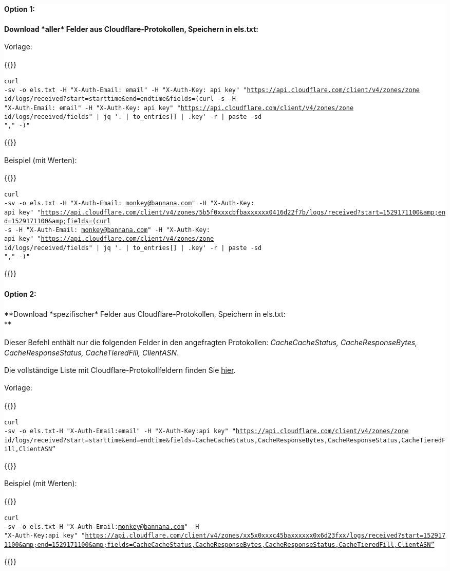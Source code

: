 #### Option 1:

**Download \*aller\* Felder aus Cloudflare-Protokollen, Speichern in els.txt:**

Vorlage:


{{<raw>}}<pre class="CodeBlock CodeBlock-with-rows CodeBlock-scrolls-horizontally CodeBlock-is-light-in-light-theme CodeBlock--language-txt" language="txt"><code><span class="CodeBlock--rows"><span class="CodeBlock--rows-content"><span class="CodeBlock--row"><span class="CodeBlock--row-indicator"></span><div class="CodeBlock--row-content"><span class="CodeBlock--token-plain">curl -sv -o els.txt -H &quot;X-Auth-Email: email&quot; -H &quot;X-Auth-Key: api key&quot; &quot;https://api.cloudflare.com/client/v4/zones/zone id/logs/received?start=starttime&amp;end=endtime&amp;fields=(curl -s -H &quot;X-Auth-Email: email&quot; -H &quot;X-Auth-Key: api key&quot; &quot;https://api.cloudflare.com/client/v4/zones/zone id/logs/received/fields&quot; | jq '. | to_entries[] | .key' -r | paste -sd &quot;,&quot; -)&quot;</span></div></span></span></span></code></pre>{{</raw>}}

Beispiel (mit Werten):


{{<raw>}}<pre class="CodeBlock CodeBlock-with-rows CodeBlock-scrolls-horizontally CodeBlock-is-light-in-light-theme CodeBlock--language-txt" language="txt"><code><span class="CodeBlock--rows"><span class="CodeBlock--rows-content"><span class="CodeBlock--row"><span class="CodeBlock--row-indicator"></span><div class="CodeBlock--row-content"><span class="CodeBlock--token-plain">curl -sv -o els.txt -H &quot;X-Auth-Email: monkey@bannana.com&quot; -H &quot;X-Auth-Key: api key&quot; &quot;https://api.cloudflare.com/client/v4/zones/5b5f0xxxcbfbaxxxxxx0416d22f7b/logs/received?start=1529171100&amp;end=1529171100&amp;fields=(curl -s -H &quot;X-Auth-Email: monkey@bannana.com&quot; -H &quot;X-Auth-Key: api key&quot; &quot;https://api.cloudflare.com/client/v4/zones/zone id/logs/received/fields&quot; | jq '. | to_entries[] | .key' -r | paste -sd &quot;,&quot; -)&quot;</span></div></span></span></span></code></pre>{{</raw>}}

#### Option 2:

**Download \*spezifischer\* Felder aus Cloudflare-Protokollen, Speichern in els.txt:  
**

Dieser Befehl enthält nur die folgenden Felder in den angefragten Protokollen: _CacheCacheStatus, CacheResponseBytes, CacheResponseStatus, CacheTieredFill, ClientASN_.

Die vollständige Liste mit Cloudflare-Protokollfeldern finden Sie [hier](https://support.cloudflare.com/hc/en-us/articles/216672448-Enterprise-Log-Share-Logpull-REST-API). 

Vorlage:


{{<raw>}}<pre class="CodeBlock CodeBlock-with-rows CodeBlock-scrolls-horizontally CodeBlock-is-light-in-light-theme CodeBlock--language-txt" language="txt"><code><span class="CodeBlock--rows"><span class="CodeBlock--rows-content"><span class="CodeBlock--row"><span class="CodeBlock--row-indicator"></span><div class="CodeBlock--row-content"><span class="CodeBlock--token-plain">curl -sv -o els.txt-H &quot;X-Auth-Email:email&quot; -H &quot;X-Auth-Key:api key&quot; &quot;https://api.cloudflare.com/client/v4/zones/zone id/logs/received?start=starttime&amp;end=endtime&amp;fields=CacheCacheStatus,CacheResponseBytes,CacheResponseStatus,CacheTieredFill,ClientASN”</span></div></span></span></span></code></pre>{{</raw>}}

Beispiel (mit Werten):


{{<raw>}}<pre class="CodeBlock CodeBlock-with-rows CodeBlock-scrolls-horizontally CodeBlock-is-light-in-light-theme CodeBlock--language-txt" language="txt"><code><span class="CodeBlock--rows"><span class="CodeBlock--rows-content"><span class="CodeBlock--row"><span class="CodeBlock--row-indicator"></span><div class="CodeBlock--row-content"><span class="CodeBlock--token-plain">curl -sv -o els.txt-H &quot;X-Auth-Email:monkey@bannana.com&quot; -H &quot;X-Auth-Key:api key&quot; &quot;https://api.cloudflare.com/client/v4/zones/xx5x0xxxc45baxxxxxx0x6d23fxx/logs/received?start=1529171100&amp;end=1529171100&amp;fields=CacheCacheStatus,CacheResponseBytes,CacheResponseStatus,CacheTieredFill,ClientASN”</span></div></span></span></span></code></pre>{{</raw>}}
